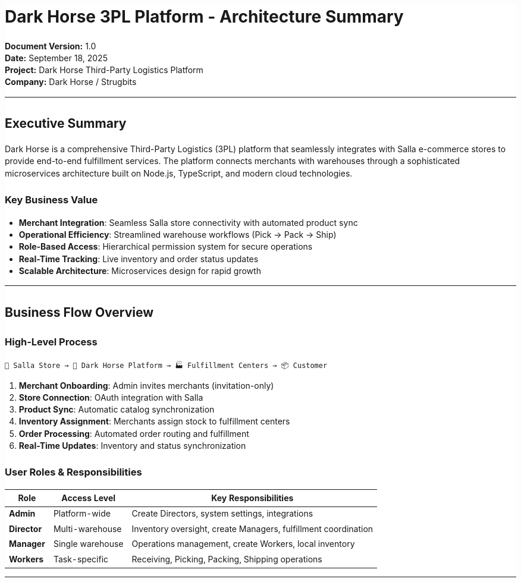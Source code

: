 # Dark Horse 3PL Platform - Architecture Summary

**Document Version:** 1.0  
**Date:** September 18, 2025  
**Project:** Dark Horse Third-Party Logistics Platform  
**Company:** Dark Horse / Strugbits  

---

## Executive Summary

Dark Horse is a comprehensive Third-Party Logistics (3PL) platform that seamlessly integrates with Salla e-commerce stores to provide end-to-end fulfillment services. The platform connects merchants with warehouses through a sophisticated microservices architecture built on Node.js, TypeScript, and modern cloud technologies.

### Key Business Value
- **Merchant Integration**: Seamless Salla store connectivity with automated product sync
- **Operational Efficiency**: Streamlined warehouse workflows (Pick → Pack → Ship)
- **Role-Based Access**: Hierarchical permission system for secure operations
- **Real-Time Tracking**: Live inventory and order status updates
- **Scalable Architecture**: Microservices design for rapid growth

---

## Business Flow Overview

### High-Level Process
```
🏪 Salla Store → 🏢 Dark Horse Platform → 🏭 Fulfillment Centers → 📦 Customer
```

1. **Merchant Onboarding**: Admin invites merchants (invitation-only)
2. **Store Connection**: OAuth integration with Salla
3. **Product Sync**: Automatic catalog synchronization
4. **Inventory Assignment**: Merchants assign stock to fulfillment centers
5. **Order Processing**: Automated order routing and fulfillment
6. **Real-Time Updates**: Inventory and status synchronization

### User Roles & Responsibilities

| Role | Access Level | Key Responsibilities |
|------|-------------|---------------------|
| **Admin** | Platform-wide | Create Directors, system settings, integrations |
| **Director** | Multi-warehouse | Inventory oversight, create Managers, fulfillment coordination |
| **Manager** | Single warehouse | Operations management, create Workers, local inventory |
| **Workers** | Task-specific | Receiving, Picking, Packing, Shipping operations |

---